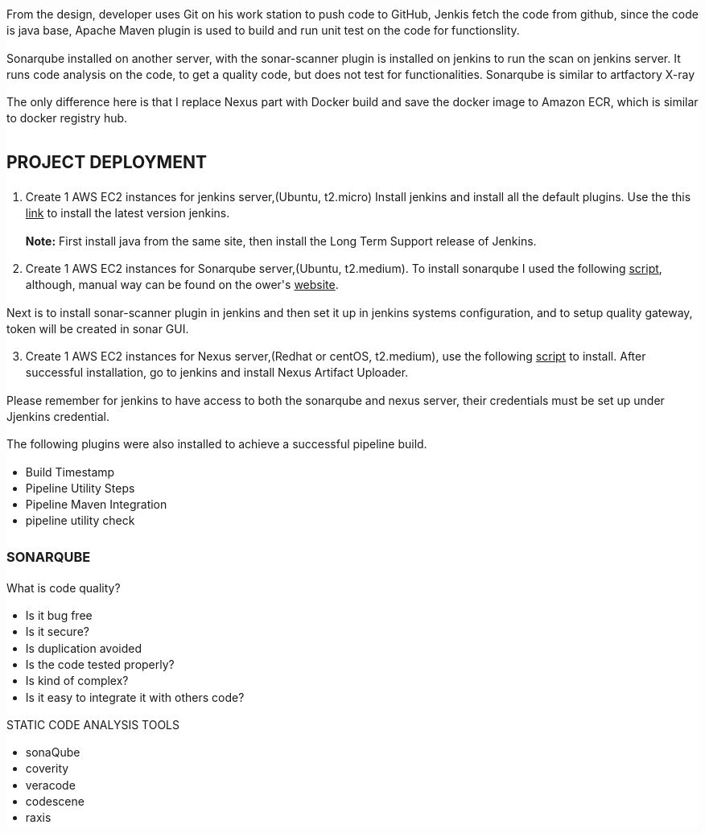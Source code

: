 
From the design, developer uses Git on his work station to push code to GitHub, Jenkis fetch the code from github, since the code is java base, Apache Maven plugin is used to build and run unit test on the code for functionslity. 

Sonarqube installed on another server, with the sonar-scanner plugin is installed on jenkins to run the scan on jenkins server. It runs code analysis on the code, to get a quality code, but does not test for functionalities. Sonarqube is similar to artfactory X-ray

The only difference here is that I replace Nexus part with Docker build and save the docker image to Amazon ECR, which is similar to docker registry hub.

## PROJECT DEPLOYMENT

1. Create 1 AWS EC2 instances for jenkins server,(Ubuntu, t2.micro)
   Install jenkins and install all the default plugins. Use the this [link](https://www.jenkins.io/doc/book/installing/linux/#debianubuntu) to install the latest version jenkins. 

   **Note:** First install java from the same site, then install the Long Term Support release of Jenkins.

2. Create 1 AWS EC2 instances for Sonarqube server,(Ubuntu, t2.medium). To install sonarqube I used the following [script](sonarqube.sh),   although, manual way can be found on the ower's [website](https://docs.sonarsource.com/sonarqube/latest/setup-and-upgrade/install-the-server/introduction/).

Next is to install sonar-scanner plugin in jenkins and then set it up in jenkins systems configuration, and to setup quality gateway, token will be created in sonar GUI.

3. Create 1 AWS EC2 instances for Nexus server,(Redhat or centOS, t2.medium), use the following [script](Nexus.sh) to install.
After successful installation, go to jenkins and install Nexus Artifact Uploader.

Please remember for jenkins to have access to both the sonarqube and nexus server, their credentials must be set up under Jjenkins credential.

The following plugins were also installed to achieve a successful pipeline build.
* Build Timestamp
* Pipeline Utility Steps
* Pipeline Maven Integration
* pipeline utility check

### SONARQUBE

What is code quality?
* Is it bug free
* Is it secure?
* Is duplication avoided
* Is the code tested properly?
* Is kind of complex?
* Is it easy to integrate it with others code?

STATIC CODE ANALYSIS TOOLS
* sonaQube
* coverity
* veracode
* codescene
* raxis
